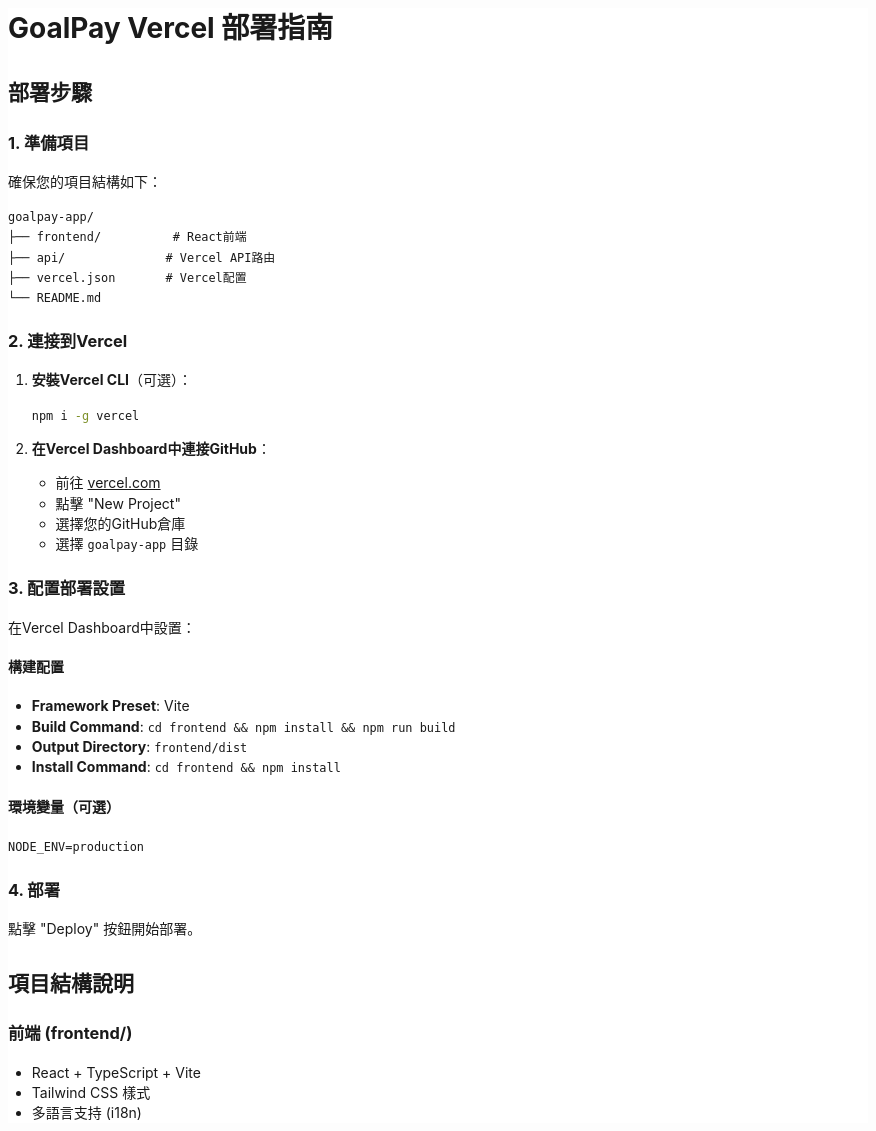 # GoalPay Vercel 部署指南

## 部署步驟

### 1. 準備項目

確保您的項目結構如下：
```
goalpay-app/
├── frontend/          # React前端
├── api/              # Vercel API路由
├── vercel.json       # Vercel配置
└── README.md
```

### 2. 連接到Vercel

1. **安裝Vercel CLI**（可選）：
   ```bash
   npm i -g vercel
   ```

2. **在Vercel Dashboard中連接GitHub**：
   - 前往 [vercel.com](https://vercel.com)
   - 點擊 "New Project"
   - 選擇您的GitHub倉庫
   - 選擇 `goalpay-app` 目錄

### 3. 配置部署設置

在Vercel Dashboard中設置：

#### 構建配置
- **Framework Preset**: Vite
- **Build Command**: `cd frontend && npm install && npm run build`
- **Output Directory**: `frontend/dist`
- **Install Command**: `cd frontend && npm install`

#### 環境變量（可選）
```
NODE_ENV=production
```

### 4. 部署

點擊 "Deploy" 按鈕開始部署。

## 項目結構說明

### 前端 (frontend/)
- React + TypeScript + Vite
- Tailwind CSS 樣式
- 多語言支持 (i18n)
